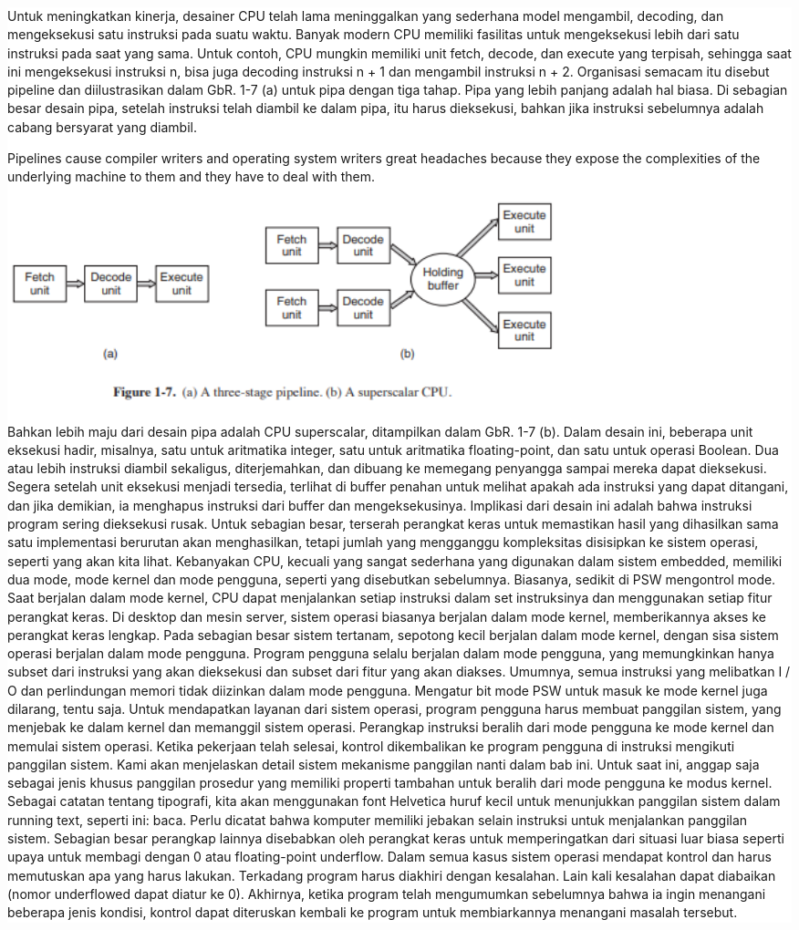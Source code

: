 Untuk meningkatkan kinerja, desainer CPU telah lama meninggalkan yang sederhana
model mengambil, decoding, dan mengeksekusi satu instruksi pada suatu waktu. Banyak modern
CPU memiliki fasilitas untuk mengeksekusi lebih dari satu instruksi pada saat yang sama. Untuk
contoh, CPU mungkin memiliki unit fetch, decode, dan execute yang terpisah, sehingga saat
ini mengeksekusi instruksi n, bisa juga decoding instruksi n + 1 dan mengambil instruksi n + 2. Organisasi semacam itu disebut pipeline dan diilustrasikan dalam
GbR. 1-7 (a) untuk pipa dengan tiga tahap. Pipa yang lebih panjang adalah hal biasa. Di sebagian besar
desain pipa, setelah instruksi telah diambil ke dalam pipa, itu harus
dieksekusi, bahkan jika instruksi sebelumnya adalah cabang bersyarat yang diambil.

Pipelines cause compiler writers and operating system writers great headaches because they expose the complexities of the underlying machine to them and they
have to deal with them.

<img src="img/img1.6.png" style="width:70%">

Bahkan lebih maju dari desain pipa adalah CPU superscalar, ditampilkan dalam
GbR. 1-7 (b). Dalam desain ini, beberapa unit eksekusi hadir, misalnya, satu
untuk aritmatika integer, satu untuk aritmatika floating-point, dan satu untuk operasi Boolean. Dua atau lebih instruksi diambil sekaligus, diterjemahkan, dan dibuang ke
memegang penyangga sampai mereka dapat dieksekusi. Segera setelah unit eksekusi menjadi
tersedia, terlihat di buffer penahan untuk melihat apakah ada instruksi yang dapat ditangani, dan jika demikian, ia menghapus instruksi dari buffer dan mengeksekusinya. Implikasi dari desain ini adalah bahwa instruksi program sering dieksekusi rusak. Untuk
sebagian besar, terserah perangkat keras untuk memastikan hasil yang dihasilkan sama
satu implementasi berurutan akan menghasilkan, tetapi jumlah yang mengganggu
kompleksitas disisipkan ke sistem operasi, seperti yang akan kita lihat.
Kebanyakan CPU, kecuali yang sangat sederhana yang digunakan dalam sistem embedded, memiliki dua
mode, mode kernel dan mode pengguna, seperti yang disebutkan sebelumnya. Biasanya, sedikit di PSW
mengontrol mode. Saat berjalan dalam mode kernel, CPU dapat menjalankan setiap instruksi dalam set instruksinya dan menggunakan setiap fitur perangkat keras. Di desktop
dan mesin server, sistem operasi biasanya berjalan dalam mode kernel, memberikannya
akses ke perangkat keras lengkap. Pada sebagian besar sistem tertanam, sepotong kecil berjalan
dalam mode kernel, dengan sisa sistem operasi berjalan dalam mode pengguna.
Program pengguna selalu berjalan dalam mode pengguna, yang memungkinkan hanya subset dari instruksi yang akan dieksekusi dan subset dari fitur yang akan diakses. Umumnya, semua
instruksi yang melibatkan I / O dan perlindungan memori tidak diizinkan dalam mode pengguna.
Mengatur bit mode PSW untuk masuk ke mode kernel juga dilarang, tentu saja.
Untuk mendapatkan layanan dari sistem operasi, program pengguna harus membuat panggilan sistem, yang menjebak ke dalam kernel dan memanggil sistem operasi. Perangkap
instruksi beralih dari mode pengguna ke mode kernel dan memulai sistem operasi. Ketika pekerjaan telah selesai, kontrol dikembalikan ke program pengguna di
instruksi mengikuti panggilan sistem. Kami akan menjelaskan detail sistem
mekanisme panggilan nanti dalam bab ini. Untuk saat ini, anggap saja sebagai jenis khusus panggilan prosedur yang memiliki properti tambahan untuk beralih dari mode pengguna ke
modus kernel. Sebagai catatan tentang tipografi, kita akan menggunakan font Helvetica huruf kecil
untuk menunjukkan panggilan sistem dalam running text, seperti ini: baca.
Perlu dicatat bahwa komputer memiliki jebakan selain instruksi untuk menjalankan panggilan sistem. Sebagian besar perangkap lainnya disebabkan oleh perangkat keras untuk memperingatkan
dari situasi luar biasa seperti upaya untuk membagi dengan 0 atau floating-point
underflow. Dalam semua kasus sistem operasi mendapat kontrol dan harus memutuskan apa yang harus
lakukan. Terkadang program harus diakhiri dengan kesalahan. Lain kali
kesalahan dapat diabaikan (nomor underflowed dapat diatur ke 0). Akhirnya, ketika
program telah mengumumkan sebelumnya bahwa ia ingin menangani beberapa jenis kondisi, kontrol dapat diteruskan kembali ke program untuk membiarkannya menangani masalah tersebut.